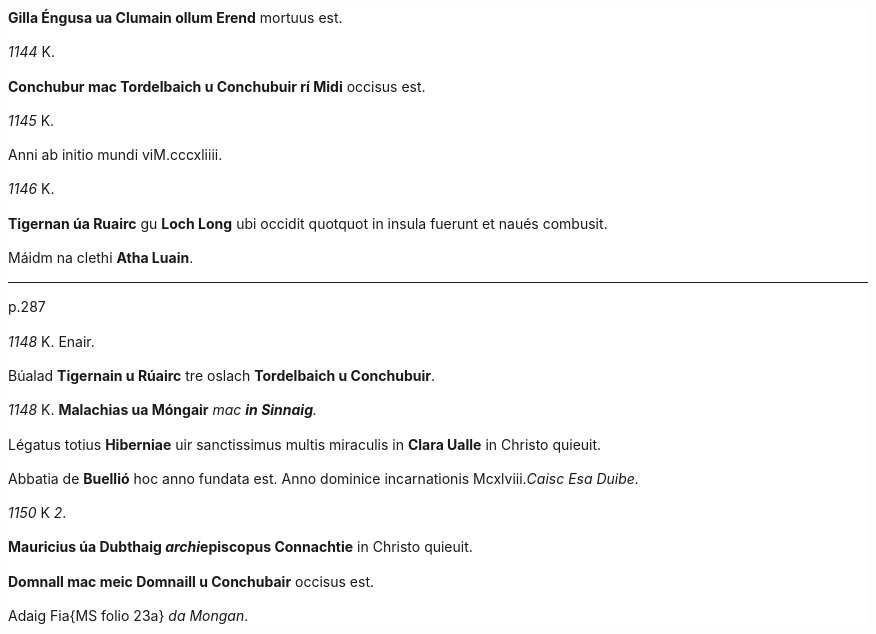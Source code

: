 
**Gilla Éngusa ua Clumain ollum **Erend**** mortuus 
est.


*1144* K.


**Conchubur mac Tordelbaich u Conchubuir rí **Midi**** occisus 
est.


*1145* K.


Anni ab initio mundi viM.cccxliiii.


*1146* K.


**Tigernan úa Ruairc** 
gu **Loch Long** ubi occidit quotquot in insula fuerunt 
et naués combusit.


Máidm na clethi **Atha Luain**.




---

p.287


*1148* K. Enair.


Búalad **Tigernain u Rúairc** tre oslach **Tordelbaich u Conchubuir**.


*1148* K. **Malachias ua 
Móngair** *mac **in 
Sinnaig**.*


Légatus totius 
**Hiberniae** uir sanctissimus multis miraculis in **Clara Ualle** 
in Christo quieuit.


Abbatia de **Buellió** hoc 
anno fundata est. Anno dominice incarnationis Mcxlviii.*Caisc Esa Duibe.*


*1150* K *2*.


**Mauricius úa Dubthaig *archi*episcopus 
**Connachtie**** in Christo quieuit.


**Domnall mac meic Domnaill u Conchubair** occisus est.


Adaig Fia{MS folio 23a} *da Mongan*.
